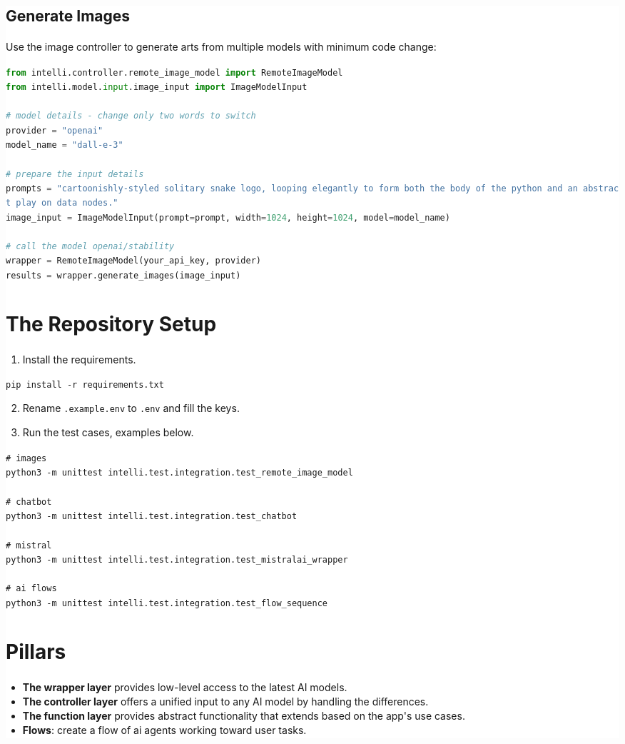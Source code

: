 ## Generate Images
Use the image controller to generate arts from multiple models with minimum code change:
```python
from intelli.controller.remote_image_model import RemoteImageModel
from intelli.model.input.image_input import ImageModelInput

# model details - change only two words to switch
provider = "openai"
model_name = "dall-e-3"

# prepare the input details
prompts = "cartoonishly-styled solitary snake logo, looping elegantly to form both the body of the python and an abstract play on data nodes."
image_input = ImageModelInput(prompt=prompt, width=1024, height=1024, model=model_name)

# call the model openai/stability
wrapper = RemoteImageModel(your_api_key, provider)
results = wrapper.generate_images(image_input)
```

# The Repository Setup
1. Install the requirements.
```shell
pip install -r requirements.txt
```

2. Rename `.example.env` to `.env` and fill the keys.

3. Run the test cases, examples below.
```shell
# images
python3 -m unittest intelli.test.integration.test_remote_image_model

# chatbot
python3 -m unittest intelli.test.integration.test_chatbot

# mistral
python3 -m unittest intelli.test.integration.test_mistralai_wrapper

# ai flows
python3 -m unittest intelli.test.integration.test_flow_sequence
```

# Pillars
- **The wrapper layer** provides low-level access to the latest AI models.
- **The controller layer** offers a unified input to any AI model by handling the differences.
- **The function layer** provides abstract functionality that extends based on the app's use cases. 
- **Flows**: create a flow of ai agents working toward user tasks.
